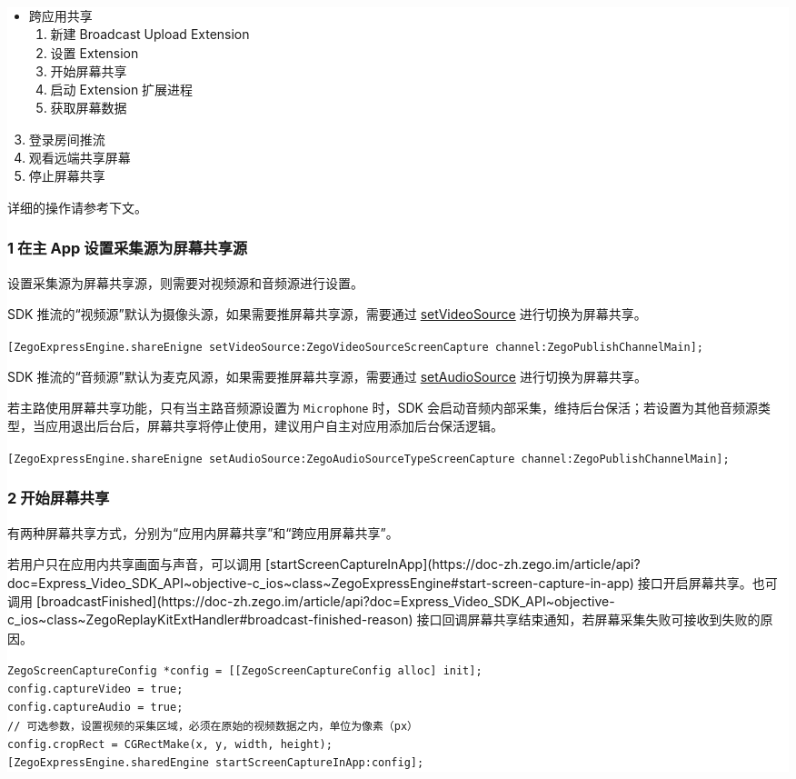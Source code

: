    * 跨应用共享
     1. 新建 Broadcast Upload Extension
     2. 设置 Extension
     3. 开始屏幕共享
     4. 启动 Extension 扩展进程
     5. 获取屏幕数据

3. 登录房间推流
4. 观看远端共享屏幕
5. 停止屏幕共享

详细的操作请参考下文。

### 1 在主 App 设置采集源为屏幕共享源

设置采集源为屏幕共享源，则需要对视频源和音频源进行设置。

SDK 推流的“视频源”默认为摄像头源，如果需要推屏幕共享源，需要通过 [setVideoSource](https://doc-zh.zego.im/article/api?doc=Express_Video_SDK_API~objective-c_ios~class~ZegoExpressEngine#set-video-source) 进行切换为屏幕共享。

```objc
[ZegoExpressEngine.shareEnigne setVideoSource:ZegoVideoSourceScreenCapture channel:ZegoPublishChannelMain];
```

SDK 推流的“音频源”默认为麦克风源，如果需要推屏幕共享源，需要通过 [setAudioSource](https://doc-zh.zego.im/article/api?doc=Express_Video_SDK_API~objective-c_ios~class~ZegoExpressEngine#set-audio-source) 进行切换为屏幕共享。

<Note title="说明">

若主路使用屏幕共享功能，只有当主路音频源设置为 `Microphone` 时，SDK 会启动音频内部采集，维持后台保活；若设置为其他音频源类型，当应用退出后台后，屏幕共享将停止使用，建议用户自主对应用添加后台保活逻辑。

</Note>



```objc
[ZegoExpressEngine.shareEnigne setAudioSource:ZegoAudioSourceTypeScreenCapture channel:ZegoPublishChannelMain];
```

### 2 开始屏幕共享

有两种屏幕共享方式，分别为“应用内屏幕共享”和“跨应用屏幕共享”。

<Accordion title="应用内屏幕共享" defaultOpen="false">
若用户只在应用内共享画面与声音，可以调用 [startScreenCaptureInApp](https://doc-zh.zego.im/article/api?doc=Express_Video_SDK_API~objective-c_ios~class~ZegoExpressEngine#start-screen-capture-in-app) 接口开启屏幕共享。也可调用 [broadcastFinished](https://doc-zh.zego.im/article/api?doc=Express_Video_SDK_API~objective-c_ios~class~ZegoReplayKitExtHandler#broadcast-finished-reason) 接口回调屏幕共享结束通知，若屏幕采集失败可接收到失败的原因。

```objc
ZegoScreenCaptureConfig *config = [[ZegoScreenCaptureConfig alloc] init];
config.captureVideo = true;
config.captureAudio = true;
// 可选参数，设置视频的采集区域，必须在原始的视频数据之内，单位为像素（px）
config.cropRect = CGRectMake(x, y, width, height);
[ZegoExpressEngine.sharedEngine startScreenCaptureInApp:config];
```
</Accordion>
